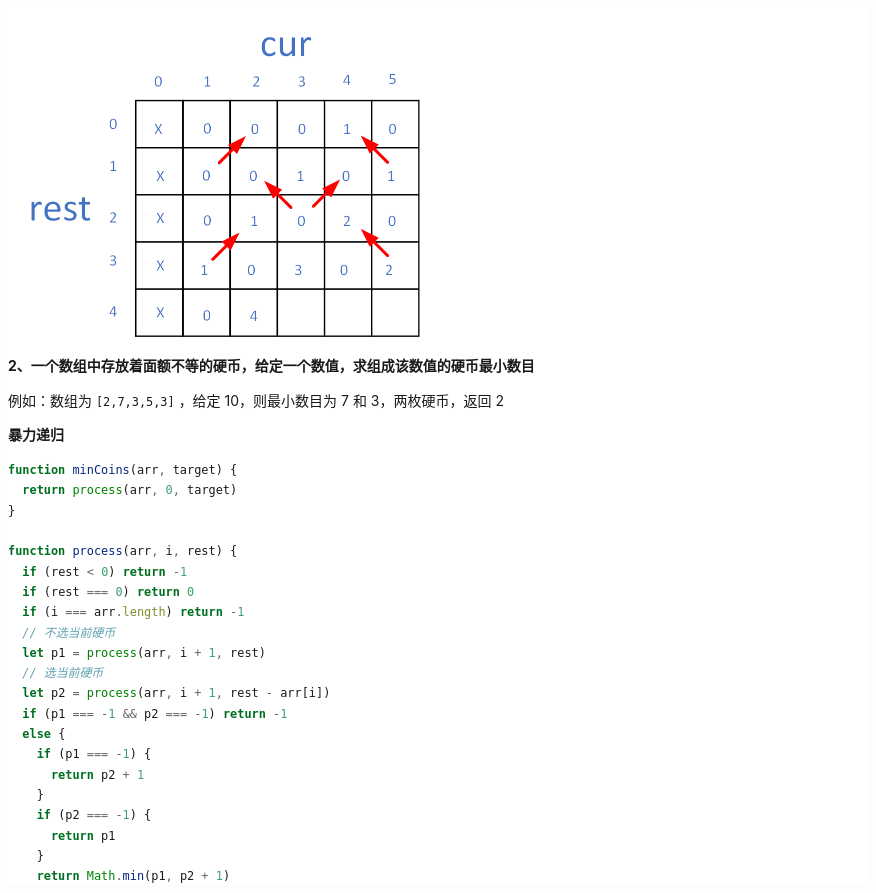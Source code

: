 <img src="算法与数据结构.assets/image-20220411105610877.png" alt="image-20220411105610877" style="zoom: 50%;" />





**2、一个数组中存放着面额不等的硬币，给定一个数值，求组成该数值的硬币最小数目**

例如：数组为 `[2,7,3,5,3]` ，给定 10，则最小数目为 7 和 3，两枚硬币，返回 2

**暴力递归**

```js
function minCoins(arr, target) {
  return process(arr, 0, target)
}

function process(arr, i, rest) {
  if (rest < 0) return -1
  if (rest === 0) return 0
  if (i === arr.length) return -1
  // 不选当前硬币
  let p1 = process(arr, i + 1, rest)
  // 选当前硬币
  let p2 = process(arr, i + 1, rest - arr[i])
  if (p1 === -1 && p2 === -1) return -1
  else {
    if (p1 === -1) {
      return p2 + 1
    }
    if (p2 === -1) {
      return p1
    }
    return Math.min(p1, p2 + 1)
```